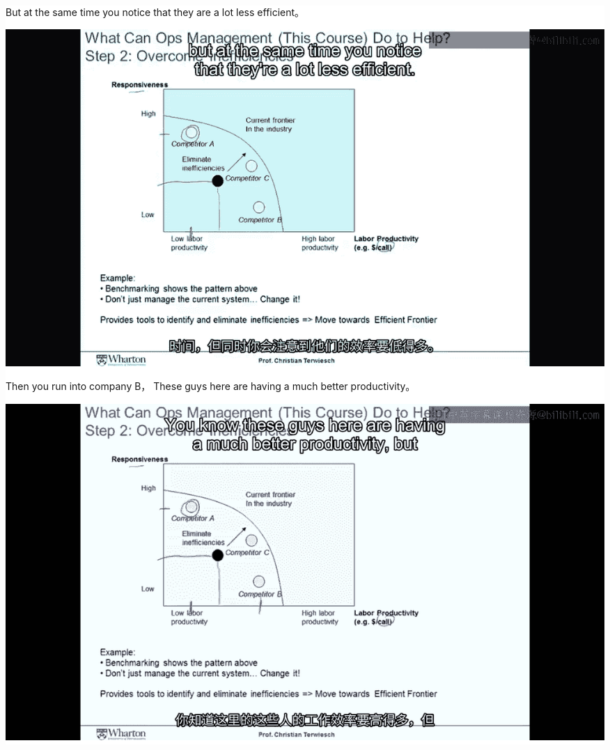 But at the same time you notice that they are a lot less efficient。

![](img/4f7637e8d532e287c38ab5cdc5c173be_42.png)

Then you run into company B， These guys here are having a much better productivity。

![](img/4f7637e8d532e287c38ab5cdc5c173be_44.png)
